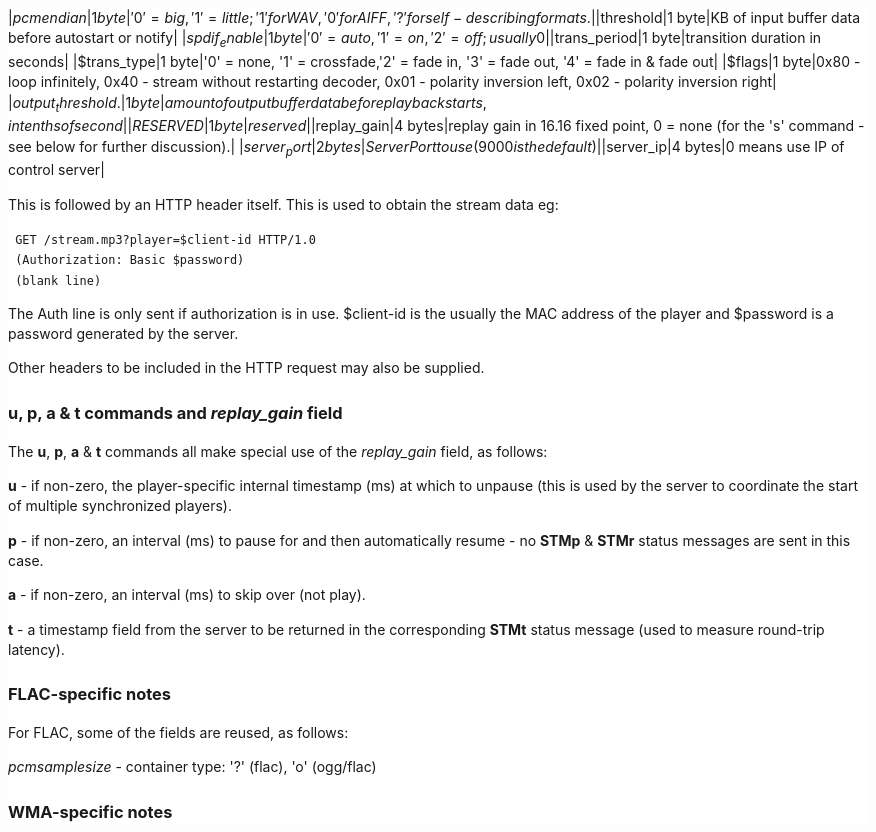 |$pcmendian|1 byte|'0' = big, '1' = little; '1' for WAV, '0' for AIFF, '?' for self-describing formats.|
|$threshold|1 byte|KB of input buffer data before autostart or notify|
|$spdif_enable|1 byte|'0'=auto, '1'=on, '2'=off; usually 0|
|$trans_period|1 byte|transition duration in seconds|
|$trans_type|1 byte|'0' = none, '1' = crossfade,'2' = fade in, '3' = fade out, '4' = fade in & fade out|
|$flags|1 byte|0x80 - loop infinitely, 0x40 - stream without restarting decoder, 0x01 - polarity inversion left, 0x02 - polarity inversion right|
|$output_threshold.|1 byte|amount of output buffer data before playback starts, in tenths of second|
|RESERVED|1 byte|reserved|
|$replay_gain|4 bytes|replay gain in 16.16 fixed point, 0 = none (for the 's' command - see below for further discussion).|
|$server_port|2 bytes|Server Port to use (9000 is the default)|
|$server_ip|4 bytes|0 means use IP of control server|

This is followed by an HTTP header itself. This is used to obtain the stream data eg:

```
 GET /stream.mp3?player=$client-id HTTP/1.0
 (Authorization: Basic $password)
 (blank line)
```

The Auth line is only sent if authorization is in use. $client-id is the usually the MAC address of the player and $password is a password generated by the server.

Other headers to be included in the HTTP request may also be supplied.

### **u**, **p**, **a** & **t** commands and _replay_gain_ field 

The **u**, **p**, **a** & **t** commands all make special use of the _replay_gain_ field, as follows:

**u** - if non-zero, the player-specific internal timestamp (ms) at which to unpause (this is used by the server to coordinate the start of multiple synchronized players).

**p** - if non-zero, an interval (ms) to pause for and then automatically resume - no **STMp** & **STMr** status messages are sent in this case.

**a** - if non-zero, an interval (ms) to skip over (not play).

**t** - a timestamp field from the server to be returned in the corresponding **STMt** status message (used to measure round-trip latency).

### FLAC-specific notes 

For FLAC, some of the fields are reused, as follows:

_pcmsamplesize_ - container type: '?' (flac), 'o' (ogg/flac)

### WMA-specific notes 
